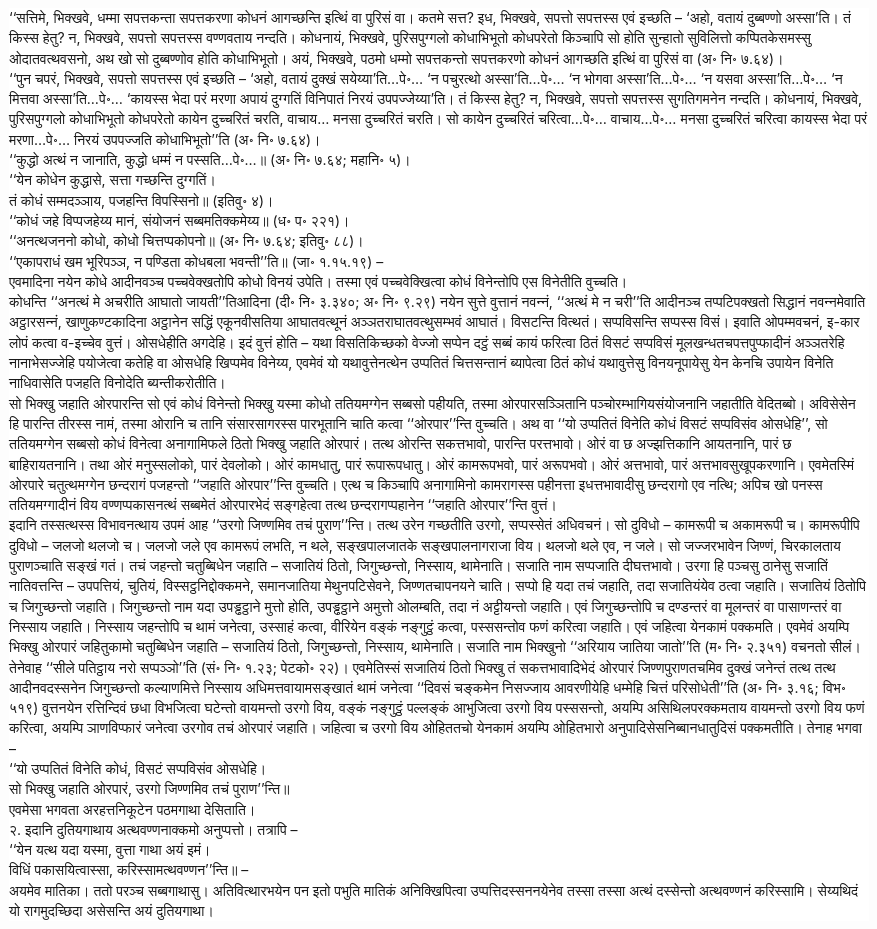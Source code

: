 ‘‘सत्तिमे, भिक्खवे, धम्मा सपत्तकन्ता सपत्तकरणा कोधनं आगच्छन्ति इत्थिं वा पुरिसं वा। कतमे सत्त? इध, भिक्खवे, सपत्तो सपत्तस्स एवं इच्छति – ‘अहो, वतायं दुब्बण्णो अस्सा’ति। तं किस्स हेतु? न, भिक्खवे, सपत्तो सपत्तस्स वण्णवताय नन्दति। कोधनायं, भिक्खवे, पुरिसपुग्गलो कोधाभिभूतो कोधपरेतो किञ्‍चापि सो होति सुन्हातो सुविलित्तो कप्पितकेसमस्सु ओदातवत्थवसनो, अथ खो सो दुब्बण्णोव होति कोधाभिभूतो। अयं, भिक्खवे, पठमो धम्मो सपत्तकन्तो सपत्तकरणो कोधनं आगच्छति इत्थिं वा पुरिसं वा (अ॰ नि॰ ७.६४)।  
‘‘पुन चपरं, भिक्खवे, सपत्तो सपत्तस्स एवं इच्छति – ‘अहो, वतायं दुक्खं सयेय्या’ति…पे॰… ‘न पचुरत्थो अस्सा’ति…पे॰… ‘न भोगवा अस्सा’ति…पे॰… ‘न यसवा अस्सा’ति…पे॰… ‘न मित्तवा अस्सा’ति…पे॰… ‘कायस्स भेदा परं मरणा अपायं दुग्गतिं विनिपातं निरयं उपपज्‍जेय्या’ति। तं किस्स हेतु? न, भिक्खवे, सपत्तो सपत्तस्स सुगतिगमनेन नन्दति। कोधनायं, भिक्खवे, पुरिसपुग्गलो कोधाभिभूतो कोधपरेतो कायेन दुच्‍चरितं चरति, वाचाय… मनसा दुच्‍चरितं चरति। सो कायेन दुच्‍चरितं चरित्वा…पे॰… वाचाय…पे॰… मनसा दुच्‍चरितं चरित्वा कायस्स भेदा परं मरणा…पे॰… निरयं उपपज्‍जति कोधाभिभूतो’’ति (अ॰ नि॰ ७.६४)।  
‘‘कुद्धो अत्थं न जानाति, कुद्धो धम्मं न पस्सति…पे॰…॥ (अ॰ नि॰ ७.६४; महानि॰ ५)।  
‘‘येन कोधेन कुद्धासे, सत्ता गच्छन्ति दुग्गतिं।  
तं कोधं सम्मदञ्‍ञाय, पजहन्ति विपस्सिनो॥ (इतिवु॰ ४)।  
‘‘कोधं जहे विप्पजहेय्य मानं, संयोजनं सब्बमतिक्‍कमेय्य॥ (ध॰ प॰ २२१)।  
‘‘अनत्थजननो कोधो, कोधो चित्तप्पकोपनो॥ (अ॰ नि॰ ७.६४; इतिवु॰ ८८)।  
‘‘एकापराधं खम भूरिपञ्‍ञ, न पण्डिता कोधबला भवन्ती’’ति॥ (जा॰ १.१५.१९) –  
एवमादिना नयेन कोधे आदीनवञ्‍च पच्‍चवेक्खतोपि कोधो विनयं उपेति। तस्मा एवं पच्‍चवेक्खित्वा कोधं विनेन्तोपि एस विनेतीति वुच्‍चति।  
कोधन्ति ‘‘अनत्थं मे अचरीति आघातो जायती’’तिआदिना (दी॰ नि॰ ३.३४०; अ॰ नि॰ ९.२९) नयेन सुत्ते वुत्तानं नवन्‍नं, ‘‘अत्थं मे न चरी’’ति आदीनञ्‍च तप्पटिपक्खतो सिद्धानं नवन्‍नमेवाति अट्ठारसन्‍नं, खाणुकण्टकादिना अट्ठानेन सद्धिं एकूनवीसतिया आघातवत्थूनं अञ्‍ञतराघातवत्थुसम्भवं आघातं। विसटन्ति वित्थतं। सप्पविसन्ति सप्पस्स विसं। इवाति ओपम्मवचनं, इ-कार लोपं कत्वा व-इच्‍चेव वुत्तं। ओसधेहीति अगदेहि। इदं वुत्तं होति – यथा विसतिकिच्छको वेज्‍जो सप्पेन दट्ठं सब्बं कायं फरित्वा ठितं विसटं सप्पविसं मूलखन्धतचपत्तपुप्फादीनं अञ्‍ञतरेहि नानाभेसज्‍जेहि पयोजेत्वा कतेहि वा ओसधेहि खिप्पमेव विनेय्य, एवमेवं यो यथावुत्तेनत्थेन उप्पतितं चित्तसन्तानं ब्यापेत्वा ठितं कोधं यथावुत्तेसु विनयनूपायेसु येन केनचि उपायेन विनेति नाधिवासेति पजहति विनोदेति ब्यन्तीकरोतीति।  
सो भिक्खु जहाति ओरपारन्ति सो एवं कोधं विनेन्तो भिक्खु यस्मा कोधो ततियमग्गेन सब्बसो पहीयति, तस्मा ओरपारसञ्‍ञितानि पञ्‍चोरम्भागियसंयोजनानि जहातीति वेदितब्बो। अविसेसेन हि पारन्ति तीरस्स नामं, तस्मा ओरानि च तानि संसारसागरस्स पारभूतानि चाति कत्वा ‘‘ओरपार’’न्ति वुच्‍चति। अथ वा ‘‘यो उप्पतितं विनेति कोधं विसटं सप्पविसंव ओसधेहि’’, सो ततियमग्गेन सब्बसो कोधं विनेत्वा अनागामिफले ठितो भिक्खु जहाति ओरपारं। तत्थ ओरन्ति सकत्तभावो, पारन्ति परत्तभावो। ओरं वा छ अज्झत्तिकानि आयतनानि, पारं छ बाहिरायतनानि। तथा ओरं मनुस्सलोको, पारं देवलोको। ओरं कामधातु, पारं रूपारूपधातु। ओरं कामरूपभवो, पारं अरूपभवो। ओरं अत्तभावो, पारं अत्तभावसुखूपकरणानि। एवमेतस्मिं ओरपारे चतुत्थमग्गेन छन्दरागं पजहन्तो ‘‘जहाति ओरपार’’न्ति वुच्‍चति। एत्थ च किञ्‍चापि अनागामिनो कामरागस्स पहीनत्ता इधत्तभावादीसु छन्दरागो एव नत्थि; अपिच खो पनस्स ततियमग्गादीनं विय वण्णप्पकासनत्थं सब्बमेतं ओरपारभेदं सङ्गहेत्वा तत्थ छन्दरागप्पहानेन ‘‘जहाति ओरपार’’न्ति वुत्तं।  
इदानि तस्सत्थस्स विभावनत्थाय उपमं आह ‘‘उरगो जिण्णमिव तचं पुराण’’न्ति। तत्थ उरेन गच्छतीति उरगो, सप्पस्सेतं अधिवचनं। सो दुविधो – कामरूपी च अकामरूपी च। कामरूपीपि दुविधो – जलजो थलजो च। जलजो जले एव कामरूपं लभति, न थले, सङ्खपालजातके सङ्खपालनागराजा विय। थलजो थले एव, न जले। सो जज्‍जरभावेन जिण्णं, चिरकालताय पुराणञ्‍चाति सङ्खं गतं। तचं जहन्तो चतुब्बिधेन जहाति – सजातियं ठितो, जिगुच्छन्तो, निस्साय, थामेनाति। सजाति नाम सप्पजाति दीघत्तभावो। उरगा हि पञ्‍चसु ठानेसु सजातिं नातिवत्तन्ति – उपपत्तियं, चुतियं, विस्सट्ठनिद्दोक्‍कमने, समानजातिया मेथुनपटिसेवने, जिण्णतचापनयने चाति। सप्पो हि यदा तचं जहाति, तदा सजातियंयेव ठत्वा जहाति। सजातियं ठितोपि च जिगुच्छन्तो जहाति। जिगुच्छन्तो नाम यदा उपड्ढट्ठाने मुत्तो होति, उपड्ढट्ठाने अमुत्तो ओलम्बति, तदा नं अट्टीयन्तो जहाति। एवं जिगुच्छन्तोपि च दण्डन्तरं वा मूलन्तरं वा पासाणन्तरं वा निस्साय जहाति। निस्साय जहन्तोपि च थामं जनेत्वा, उस्साहं कत्वा, वीरियेन वङ्कं नङ्गुट्ठं कत्वा, पस्ससन्तोव फणं करित्वा जहाति। एवं जहित्वा येनकामं पक्‍कमति। एवमेवं अयम्पि भिक्खु ओरपारं जहितुकामो चतुब्बिधेन जहाति – सजातियं ठितो, जिगुच्छन्तो, निस्साय, थामेनाति। सजाति नाम भिक्खुनो ‘‘अरियाय जातिया जातो’’ति (म॰ नि॰ २.३५१) वचनतो सीलं। तेनेवाह ‘‘सीले पतिट्ठाय नरो सप्पञ्‍ञो’’ति (सं॰ नि॰ १.२३; पेटको॰ २२)। एवमेतिस्सं सजातियं ठितो भिक्खु तं सकत्तभावादिभेदं ओरपारं जिण्णपुराणतचमिव दुक्खं जनेन्तं तत्थ तत्थ आदीनवदस्सनेन जिगुच्छन्तो कल्याणमित्ते निस्साय अधिमत्तवायामसङ्खातं थामं जनेत्वा ‘‘दिवसं चङ्कमेन निसज्‍जाय आवरणीयेहि धम्मेहि चित्तं परिसोधेती’’ति (अ॰ नि॰ ३.१६; विभ॰ ५१९) वुत्तनयेन रत्तिन्दिवं छधा विभजित्वा घटेन्तो वायमन्तो उरगो विय, वङ्कं नङ्गुट्ठं पल्‍लङ्कं आभुजित्वा उरगो विय पस्ससन्तो, अयम्पि असिथिलपरक्‍कमताय वायमन्तो उरगो विय फणं करित्वा, अयम्पि ञाणविप्फारं जनेत्वा उरगोव तचं ओरपारं जहाति। जहित्वा च उरगो विय ओहिततचो येनकामं अयम्पि ओहितभारो अनुपादिसेसनिब्बानधातुदिसं पक्‍कमतीति। तेनाह भगवा –  
‘‘यो उप्पतितं विनेति कोधं, विसटं सप्पविसंव ओसधेहि।  
सो भिक्खु जहाति ओरपारं, उरगो जिण्णमिव तचं पुराण’’न्ति॥  
एवमेसा भगवता अरहत्तनिकूटेन पठमगाथा देसिताति।  
२. इदानि दुतियगाथाय अत्थवण्णनाक्‍कमो अनुप्पत्तो। तत्रापि –  
‘‘येन यत्थ यदा यस्मा, वुत्ता गाथा अयं इमं।  
विधिं पकासयित्वास्सा, करिस्सामत्थवण्णन’’न्ति॥ –  
अयमेव मातिका। ततो परञ्‍च सब्बगाथासु। अतिवित्थारभयेन पन इतो पभुति मातिकं अनिक्खिपित्वा उप्पत्तिदस्सननयेनेव तस्सा तस्सा अत्थं दस्सेन्तो अत्थवण्णनं करिस्सामि। सेय्यथिदं यो रागमुदच्छिदा असेसन्ति अयं दुतियगाथा।  
